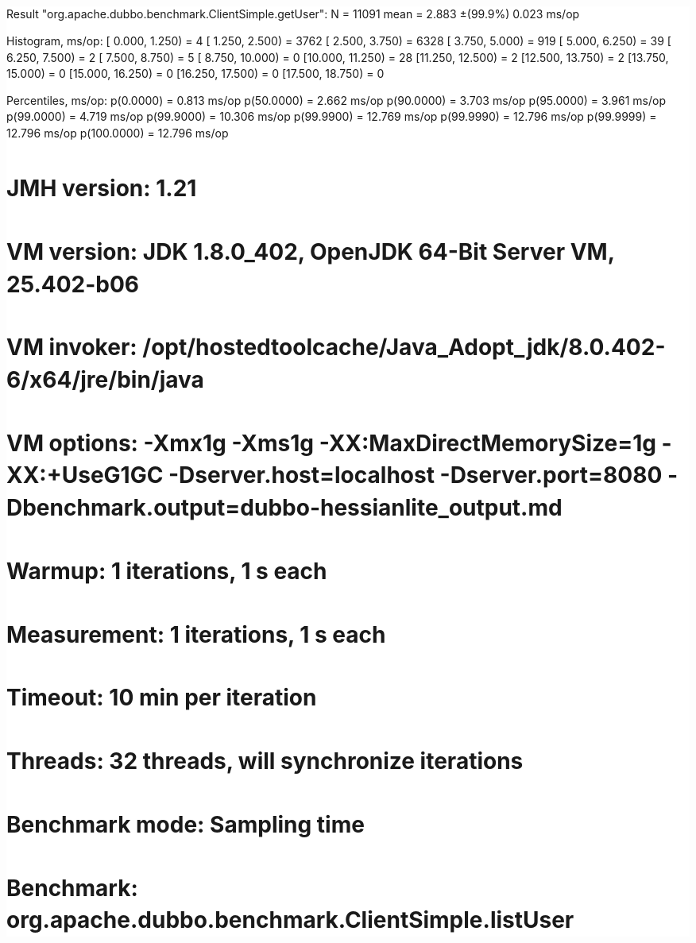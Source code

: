 Result "org.apache.dubbo.benchmark.ClientSimple.getUser":
  N = 11091
  mean =      2.883 ±(99.9%) 0.023 ms/op

  Histogram, ms/op:
    [ 0.000,  1.250) = 4 
    [ 1.250,  2.500) = 3762 
    [ 2.500,  3.750) = 6328 
    [ 3.750,  5.000) = 919 
    [ 5.000,  6.250) = 39 
    [ 6.250,  7.500) = 2 
    [ 7.500,  8.750) = 5 
    [ 8.750, 10.000) = 0 
    [10.000, 11.250) = 28 
    [11.250, 12.500) = 2 
    [12.500, 13.750) = 2 
    [13.750, 15.000) = 0 
    [15.000, 16.250) = 0 
    [16.250, 17.500) = 0 
    [17.500, 18.750) = 0 

  Percentiles, ms/op:
      p(0.0000) =      0.813 ms/op
     p(50.0000) =      2.662 ms/op
     p(90.0000) =      3.703 ms/op
     p(95.0000) =      3.961 ms/op
     p(99.0000) =      4.719 ms/op
     p(99.9000) =     10.306 ms/op
     p(99.9900) =     12.769 ms/op
     p(99.9990) =     12.796 ms/op
     p(99.9999) =     12.796 ms/op
    p(100.0000) =     12.796 ms/op


# JMH version: 1.21
# VM version: JDK 1.8.0_402, OpenJDK 64-Bit Server VM, 25.402-b06
# VM invoker: /opt/hostedtoolcache/Java_Adopt_jdk/8.0.402-6/x64/jre/bin/java
# VM options: -Xmx1g -Xms1g -XX:MaxDirectMemorySize=1g -XX:+UseG1GC -Dserver.host=localhost -Dserver.port=8080 -Dbenchmark.output=dubbo-hessianlite_output.md
# Warmup: 1 iterations, 1 s each
# Measurement: 1 iterations, 1 s each
# Timeout: 10 min per iteration
# Threads: 32 threads, will synchronize iterations
# Benchmark mode: Sampling time
# Benchmark: org.apache.dubbo.benchmark.ClientSimple.listUser
